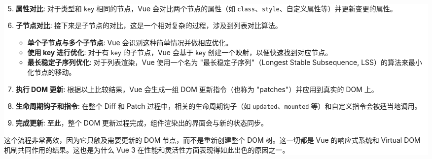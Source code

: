 5. **属性对比**: 对于类型和 `key` 相同的节点，Vue 会对比两个节点的属性（如 `class`、`style`、自定义属性等）并更新变更的属性。

6. **子节点对比**: 接下来是子节点的对比，这是一个相对复杂的过程，涉及到列表对比算法。
   
   - **单个子节点与多个子节点**: Vue 会识别这种简单情况并做相应优化。
   - **使用 key 进行优化**: 对于有 `key` 的子节点，Vue 会基于 `key` 创建一个映射，以便快速找到对应节点。
   - **最长稳定子序列优化**: 对于列表渲染，Vue 使用一个名为 "最长稳定子序列"（Longest Stable Subsequence, LSS）的算法来最小化节点的移动。

7. **执行 DOM 更新**: 根据以上比较结果，Vue 会生成一组 DOM 更新指令（也称为 "patches"）并应用到真实的 DOM 上。

8. **生命周期钩子和指令**: 在整个 Diff 和 Patch 过程中，相关的生命周期钩子（如 `updated`、`mounted` 等）和自定义指令会被适当地调用。

9. **完成更新**: 至此，整个 DOM 更新过程完成，组件渲染出的界面会与新的状态同步。

这个流程非常高效，因为它只触及需要更新的 DOM 节点，而不是重新创建整个 DOM 树。这一切都是 Vue 的响应式系统和 Virtual DOM 机制共同作用的结果。这也是为什么 Vue 3 在性能和灵活性方面表现得如此出色的原因之一。
